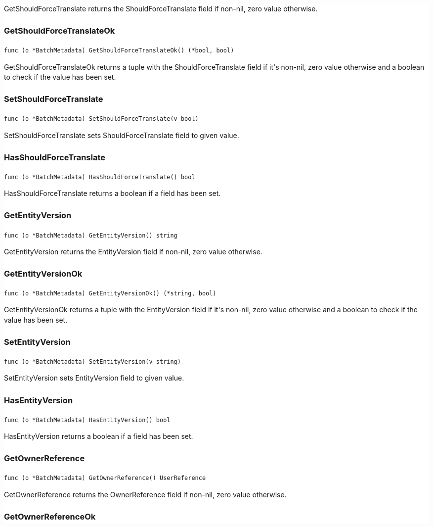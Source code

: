 GetShouldForceTranslate returns the ShouldForceTranslate field if non-nil, zero value otherwise.

### GetShouldForceTranslateOk

`func (o *BatchMetadata) GetShouldForceTranslateOk() (*bool, bool)`

GetShouldForceTranslateOk returns a tuple with the ShouldForceTranslate field if it's non-nil, zero value otherwise
and a boolean to check if the value has been set.

### SetShouldForceTranslate

`func (o *BatchMetadata) SetShouldForceTranslate(v bool)`

SetShouldForceTranslate sets ShouldForceTranslate field to given value.

### HasShouldForceTranslate

`func (o *BatchMetadata) HasShouldForceTranslate() bool`

HasShouldForceTranslate returns a boolean if a field has been set.

### GetEntityVersion

`func (o *BatchMetadata) GetEntityVersion() string`

GetEntityVersion returns the EntityVersion field if non-nil, zero value otherwise.

### GetEntityVersionOk

`func (o *BatchMetadata) GetEntityVersionOk() (*string, bool)`

GetEntityVersionOk returns a tuple with the EntityVersion field if it's non-nil, zero value otherwise
and a boolean to check if the value has been set.

### SetEntityVersion

`func (o *BatchMetadata) SetEntityVersion(v string)`

SetEntityVersion sets EntityVersion field to given value.

### HasEntityVersion

`func (o *BatchMetadata) HasEntityVersion() bool`

HasEntityVersion returns a boolean if a field has been set.

### GetOwnerReference

`func (o *BatchMetadata) GetOwnerReference() UserReference`

GetOwnerReference returns the OwnerReference field if non-nil, zero value otherwise.

### GetOwnerReferenceOk
